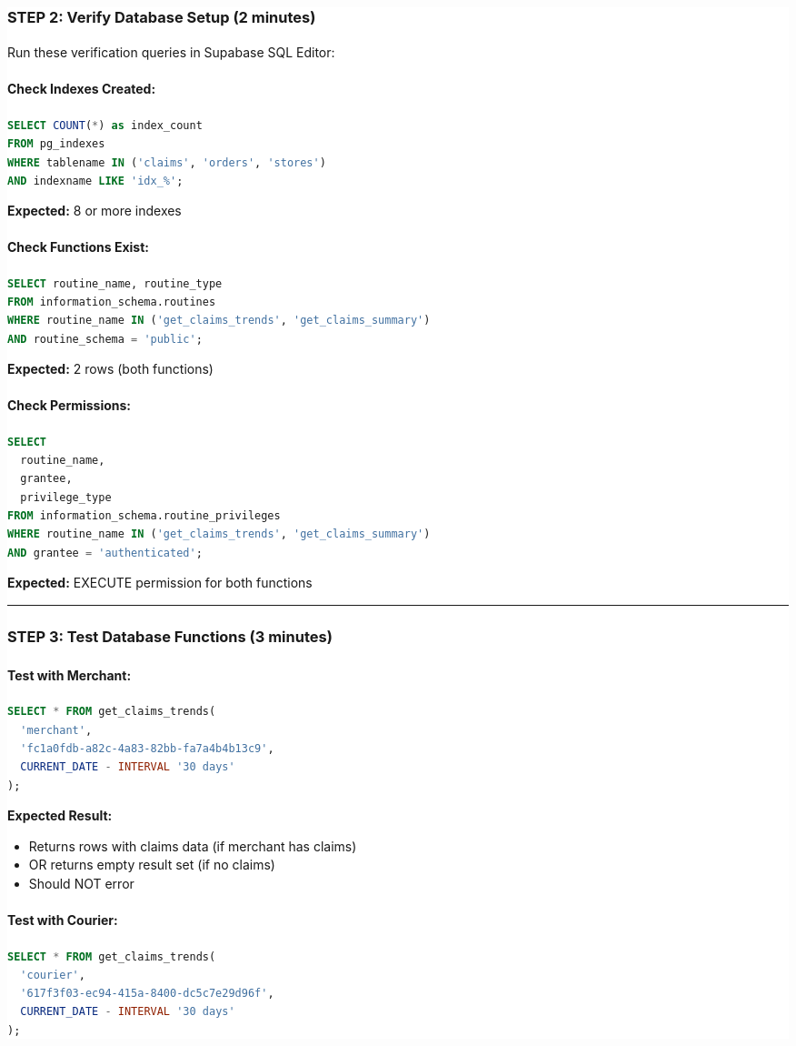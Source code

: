 
### **STEP 2: Verify Database Setup** (2 minutes)

Run these verification queries in Supabase SQL Editor:

#### Check Indexes Created:
```sql
SELECT COUNT(*) as index_count
FROM pg_indexes 
WHERE tablename IN ('claims', 'orders', 'stores') 
AND indexname LIKE 'idx_%';
```
**Expected:** 8 or more indexes

#### Check Functions Exist:
```sql
SELECT routine_name, routine_type
FROM information_schema.routines 
WHERE routine_name IN ('get_claims_trends', 'get_claims_summary')
AND routine_schema = 'public';
```
**Expected:** 2 rows (both functions)

#### Check Permissions:
```sql
SELECT 
  routine_name,
  grantee,
  privilege_type
FROM information_schema.routine_privileges
WHERE routine_name IN ('get_claims_trends', 'get_claims_summary')
AND grantee = 'authenticated';
```
**Expected:** EXECUTE permission for both functions

---

### **STEP 3: Test Database Functions** (3 minutes)

#### Test with Merchant:
```sql
SELECT * FROM get_claims_trends(
  'merchant', 
  'fc1a0fdb-a82c-4a83-82bb-fa7a4b4b13c9',
  CURRENT_DATE - INTERVAL '30 days'
);
```

**Expected Result:**
- Returns rows with claims data (if merchant has claims)
- OR returns empty result set (if no claims)
- Should NOT error

#### Test with Courier:
```sql
SELECT * FROM get_claims_trends(
  'courier', 
  '617f3f03-ec94-415a-8400-dc5c7e29d96f',
  CURRENT_DATE - INTERVAL '30 days'
);
```
